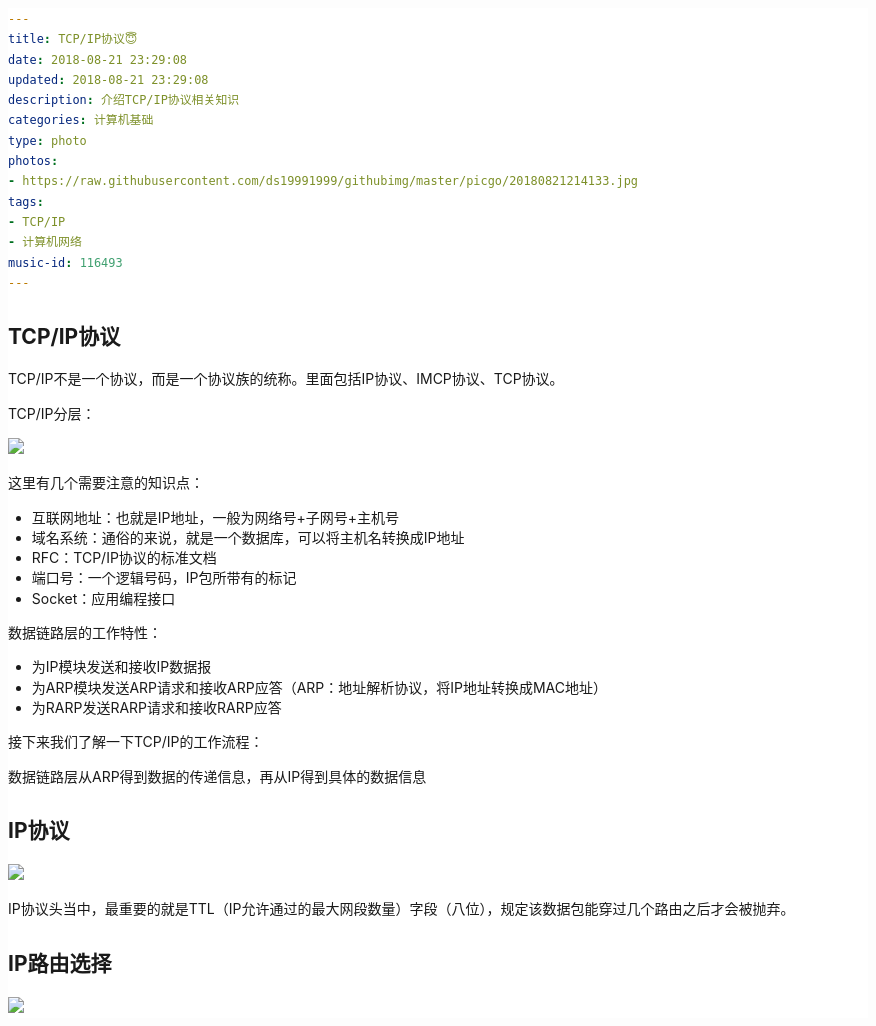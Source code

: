 ```yaml
---
title: TCP/IP协议😇
date: 2018-08-21 23:29:08
updated: 2018-08-21 23:29:08
description: 介绍TCP/IP协议相关知识
categories: 计算机基础
type: photo
photos:
- https://raw.githubusercontent.com/ds19991999/githubimg/master/picgo/20180821214133.jpg
tags: 
- TCP/IP
- 计算机网络
music-id: 116493
---
```


## TCP/IP协议<i class="fa fa-internet-explorer" aria-hidden="true"></i>

TCP/IP不是一个协议，而是一个协议族的统称。里面包括IP协议、IMCP协议、TCP协议。

TCP/IP分层：

![](https://raw.githubusercontent.com/ds19991999/githubimg/master/picgo/20180821215017.png)

这里有几个需要注意的知识点：

- 互联网地址：也就是IP地址，一般为网络号+子网号+主机号
- 域名系统：通俗的来说，就是一个数据库，可以将主机名转换成IP地址
- RFC：TCP/IP协议的标准文档
- 端口号：一个逻辑号码，IP包所带有的标记
- Socket：应用编程接口

数据链路层的工作特性：

- 为IP模块发送和接收IP数据报
- 为ARP模块发送ARP请求和接收ARP应答（ARP：地址解析协议，将IP地址转换成MAC地址）
- 为RARP发送RARP请求和接收RARP应答

接下来我们了解一下TCP/IP的工作流程：

数据链路层从ARP得到数据的传递信息，再从IP得到具体的数据信息

## IP协议

![](https://raw.githubusercontent.com/ds19991999/githubimg/master/picgo/20180821215250.png)

IP协议头当中，最重要的就是TTL（IP允许通过的最大网段数量）字段（八位），规定该数据包能穿过几个路由之后才会被抛弃。

## IP路由选择

![](https://raw.githubusercontent.com/ds19991999/githubimg/master/picgo/20180821215336.png)

